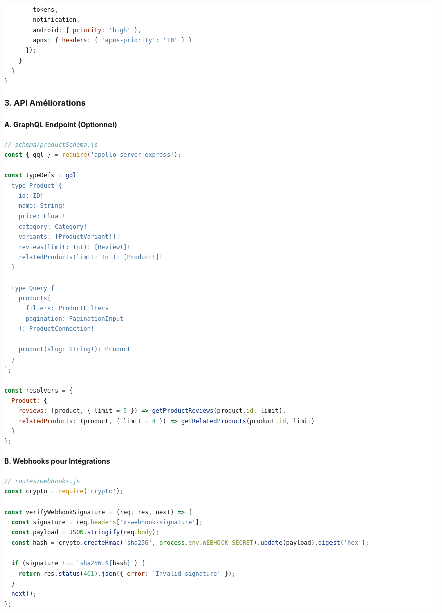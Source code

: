 ```javascript
        tokens,
        notification,
        android: { priority: 'high' },
        apns: { headers: { 'apns-priority': '10' } }
      });
    }
  }
}
```

### 3. **API Améliorations**

#### A. GraphQL Endpoint (Optionnel)
```javascript
// schema/productSchema.js
const { gql } = require('apollo-server-express');

const typeDefs = gql`
  type Product {
    id: ID!
    name: String!
    price: Float!
    category: Category!
    variants: [ProductVariant!]!
    reviews(limit: Int): [Review!]!
    relatedProducts(limit: Int): [Product!]!
  }

  type Query {
    products(
      filters: ProductFilters
      pagination: PaginationInput
    ): ProductConnection!
    
    product(slug: String!): Product
  }
`;

const resolvers = {
  Product: {
    reviews: (product, { limit = 5 }) => getProductReviews(product.id, limit),
    relatedProducts: (product, { limit = 4 }) => getRelatedProducts(product.id, limit)
  }
};
```

#### B. Webhooks pour Intégrations
```javascript
// routes/webhooks.js
const crypto = require('crypto');

const verifyWebhookSignature = (req, res, next) => {
  const signature = req.headers['x-webhook-signature'];
  const payload = JSON.stringify(req.body);
  const hash = crypto.createHmac('sha256', process.env.WEBHOOK_SECRET).update(payload).digest('hex');
  
  if (signature !== `sha256=${hash}`) {
    return res.status(401).json({ error: 'Invalid signature' });
  }
  next();
};

```